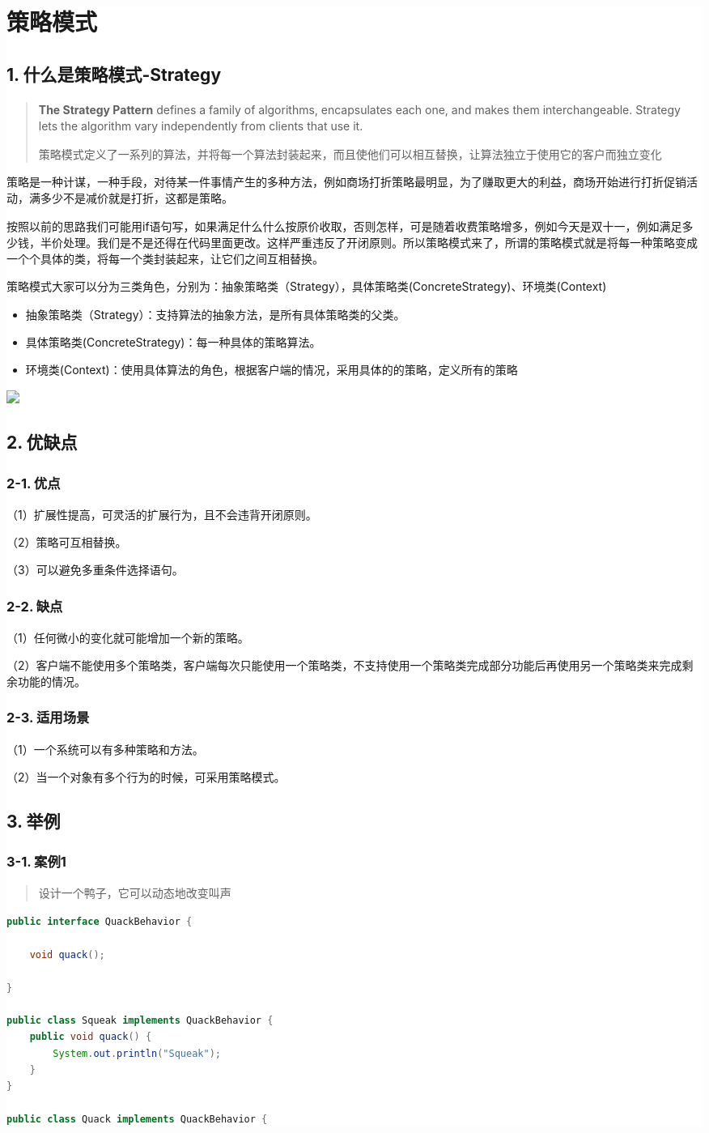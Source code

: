 

# 策略模式

## 1. 什么是策略模式-Strategy

> **The Strategy Pattern** defines a family of algorithms, encapsulates each one, and makes them interchangeable. Strategy lets the algorithm vary independently from clients that use it.
>
> 策略模式定义了一系列的算法，并将每一个算法封装起来，而且使他们可以相互替换，让算法独立于使用它的客户而独立变化

策略是一种计谋，一种手段，对待某一件事情产生的多种方法，例如商场打折策略最明显，为了赚取更大的利益，商场开始进行打折促销活动，满多少不是减价就是打折，这都是策略。

按照以前的思路我们可能用if语句写，如果满足什么什么按原价收取，否则怎样，可是随着收费策略增多，例如今天是双十一，例如满足多少钱，半价处理。我们是不是还得在代码里面更改。这样严重违反了开闭原则。所以策略模式来了，所谓的策略模式就是将每一种策略变成一个个具体的类，将每一个类封装起来，让它们之间互相替换。

策略模式大家可以分为三类角色，分别为：抽象策略类（Strategy），具体策略类(ConcreteStrategy)、环境类(Context)

* 抽象策略类（Strategy）：支持算法的抽象方法，是所有具体策略类的父类。

* 具体策略类(ConcreteStrategy)：每一种具体的策略算法。

* 环境类(Context)：使用具体算法的角色，根据客户端的情况，采用具体的的策略，定义所有的策略

![](https://raw.githubusercontent.com/hyman213/FigureBed/master/2019/05/20190519222041.png)

## 2. 优缺点

### 2-1. 优点

（1）扩展性提高，可灵活的扩展行为，且不会违背开闭原则。

（2）策略可互相替换。

（3）可以避免多重条件选择语句。

### 2-2. 缺点

（1）任何微小的变化就可能增加一个新的策略。

（2）客户端不能使用多个策略类，客户端每次只能使用一个策略类，不支持使用一个策略类完成部分功能后再使用另一个策略类来完成剩余功能的情况。

### 2-3. 适用场景

（1）一个系统可以有多种策略和方法。

（2）当一个对象有多个行为的时候，可采用策略模式。

## 3. 举例

### 3-1. 案例1
>设计一个鸭子，它可以动态地改变叫声

```java
public interface QuackBehavior {

    void quack();

}

public class Squeak implements QuackBehavior {
    public void quack() {
        System.out.println("Squeak");
    }
}

public class Quack implements QuackBehavior {
```